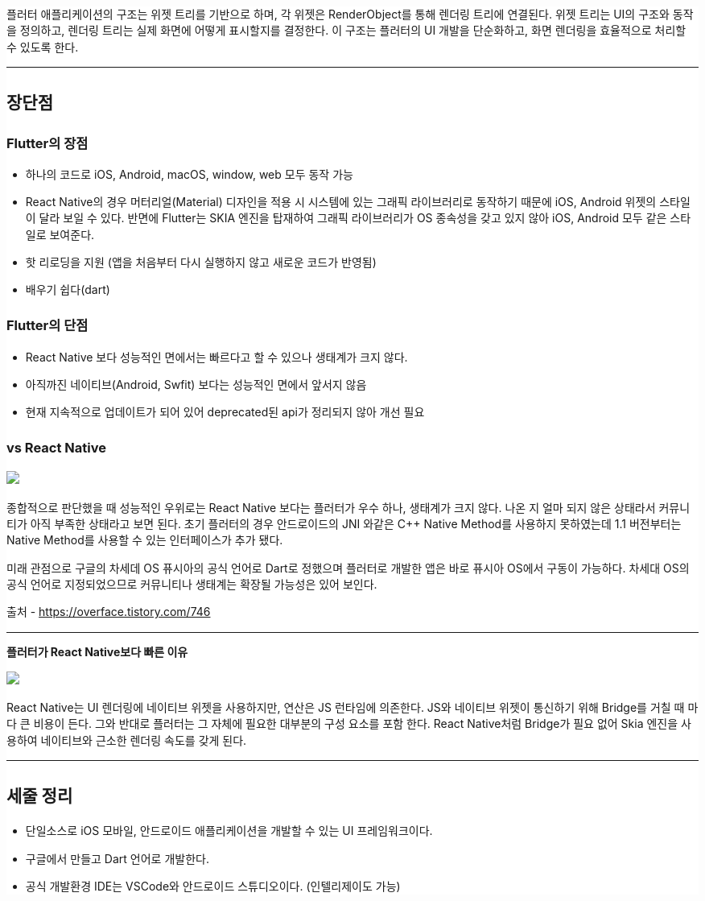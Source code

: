 플러터 애플리케이션의 구조는 위젯 트리를 기반으로 하며, 각 위젯은 RenderObject를 통해 렌더링 트리에 연결된다. 위젯 트리는 UI의 구조와 동작을 정의하고, 렌더링 트리는 실제 화면에 어떻게 표시할지를 결정한다. 이 구조는 플러터의 UI 개발을 단순화하고, 화면 렌더링을 효율적으로 처리할 수 있도록 한다.

---

## 장단점

### Flutter의 장점

+ 하나의 코드로 iOS, Android, macOS, window, web 모두 동작 가능

+ React Native의 경우 머터리얼(Material) 디자인을 적용 시 시스템에 있는 그래픽 라이브러리로 동작하기 때문에 iOS, Android 위젯의 스타일이 달라 보일 수 있다. 반면에 Flutter는 SKIA 엔진을 탑재하여 그래픽 라이브러리가 OS 종속성을 갖고 있지 않아 iOS, Android 모두 같은 스타일로 보여준다.

+ 핫 리로딩을 지원 (앱을 처음부터 다시 실행하지 않고 새로운 코드가 반영됨)

+ 배우기 쉽다(dart)

### Flutter의 단점

+ React Native 보다 성능적인 면에서는 빠르다고 할 수 있으나 생태계가 크지 않다.

+ 아직까진 네이티브(Android, Swfit) 보다는 성능적인 면에서 앞서지 않음

+ 현재 지속적으로 업데이트가 되어 있어 deprecated된 api가 정리되지 않아 개선 필요

### vs React Native

![](https://velog.velcdn.com/images/nawhes_joo/post/d861f43d-6993-40cd-8040-9212854f8d5c/image.png)


종합적으로 판단했을 때 성능적인 우위로는 React Native 보다는 플러터가 우수 하나, 생태계가 크지 않다. 나온 지 얼마 되지 않은 상태라서 커뮤니티가 아직 부족한 상태라고 보면 된다. 초기 플러터의 경우 안드로이드의 JNI 와같은 C++ Native Method를 사용하지 못하였는데 1.1 버전부터는 Native Method를 사용할 수 있는 인터페이스가 추가 됐다. 
 
미래 관점으로 구글의 차세데 OS 퓨시아의 공식 언어로 Dart로 정했으며 플러터로 개발한 앱은 바로 퓨시아 OS에서 구동이 가능하다. 차세대 OS의 공식 언어로 지정되었으므로 커뮤니티나 생태계는 확장될 가능성은 있어 보인다.

출처 - https://overface.tistory.com/746

---

__플러터가 React Native보다 빠른 이유__

![](https://velog.velcdn.com/images/nawhes_joo/post/e1f0a282-6c31-4835-8206-09b1477660b5/image.png)

 React Native는 UI 렌더링에 네이티브 위젯을 사용하지만, 연산은 JS 런타임에 의존한다. JS와 네이티브 위젯이 통신하기 위해 Bridge를 거칠 때 마다 큰 비용이 든다. 그와 반대로 플러터는 그 자체에 필요한 대부분의 구성 요소를 포함 한다. React Native처럼 Bridge가 필요 없어 Skia 엔진을 사용하여 네이티브와 근소한 렌더링 속도를 갖게 된다.

---


## 세줄 정리

- 단일소스로 iOS 모바일, 안드로이드 애플리케이션을 개발할 수 있는 UI 프레임워크이다.

- 구글에서 만들고 Dart 언어로 개발한다.

- 공식 개발환경 IDE는 VSCode와 안드로이드 스튜디오이다. (인텔리제이도 가능)